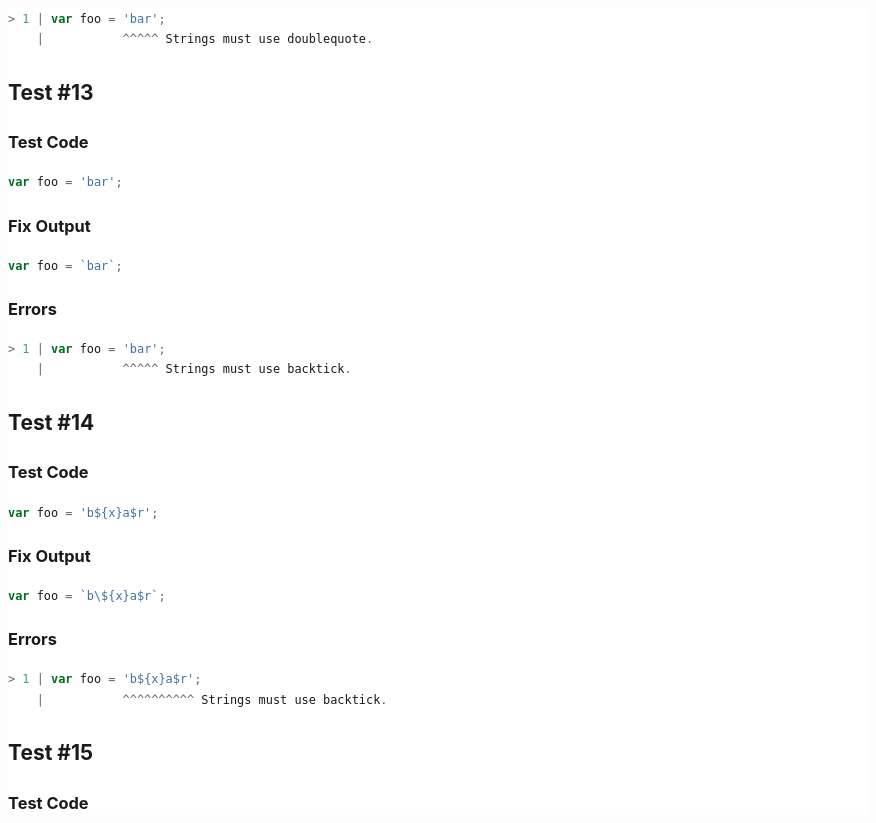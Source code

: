 
```ts
> 1 | var foo = 'bar';
    |           ^^^^^ Strings must use doublequote.
```

## Test #13

### Test Code


```ts
var foo = 'bar';
```

### Fix Output


```ts
var foo = `bar`;
```

### Errors


```ts
> 1 | var foo = 'bar';
    |           ^^^^^ Strings must use backtick.
```

## Test #14

### Test Code


```ts
var foo = 'b${x}a$r';
```

### Fix Output


```ts
var foo = `b\${x}a$r`;
```

### Errors


```ts
> 1 | var foo = 'b${x}a$r';
    |           ^^^^^^^^^^ Strings must use backtick.
```

## Test #15

### Test Code
